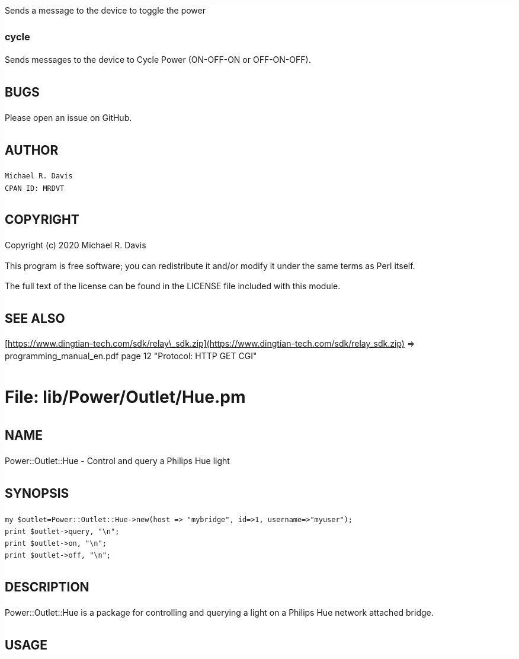 Sends a message to the device to toggle the power

### cycle

Sends messages to the device to Cycle Power (ON-OFF-ON or OFF-ON-OFF).

## BUGS

Please open an issue on GitHub.

## AUTHOR

    Michael R. Davis
    CPAN ID: MRDVT

## COPYRIGHT

Copyright (c) 2020 Michael R. Davis

This program is free software; you can redistribute it and/or modify it under the same terms as Perl itself.

The full text of the license can be found in the LICENSE file included with this module.

## SEE ALSO

[https://www.dingtian-tech.com/sdk/relay\_sdk.zip](https://www.dingtian-tech.com/sdk/relay_sdk.zip) => programming\_manual\_en.pdf page 12 "Protocol: HTTP GET CGI"

# File: lib/Power/Outlet/Hue.pm

## NAME

Power::Outlet::Hue - Control and query a Philips Hue light

## SYNOPSIS

    my $outlet=Power::Outlet::Hue->new(host => "mybridge", id=>1, username=>"myuser");
    print $outlet->query, "\n";
    print $outlet->on, "\n";
    print $outlet->off, "\n";

## DESCRIPTION

Power::Outlet::Hue is a package for controlling and querying a light on a Philips Hue network attached bridge.

## USAGE
